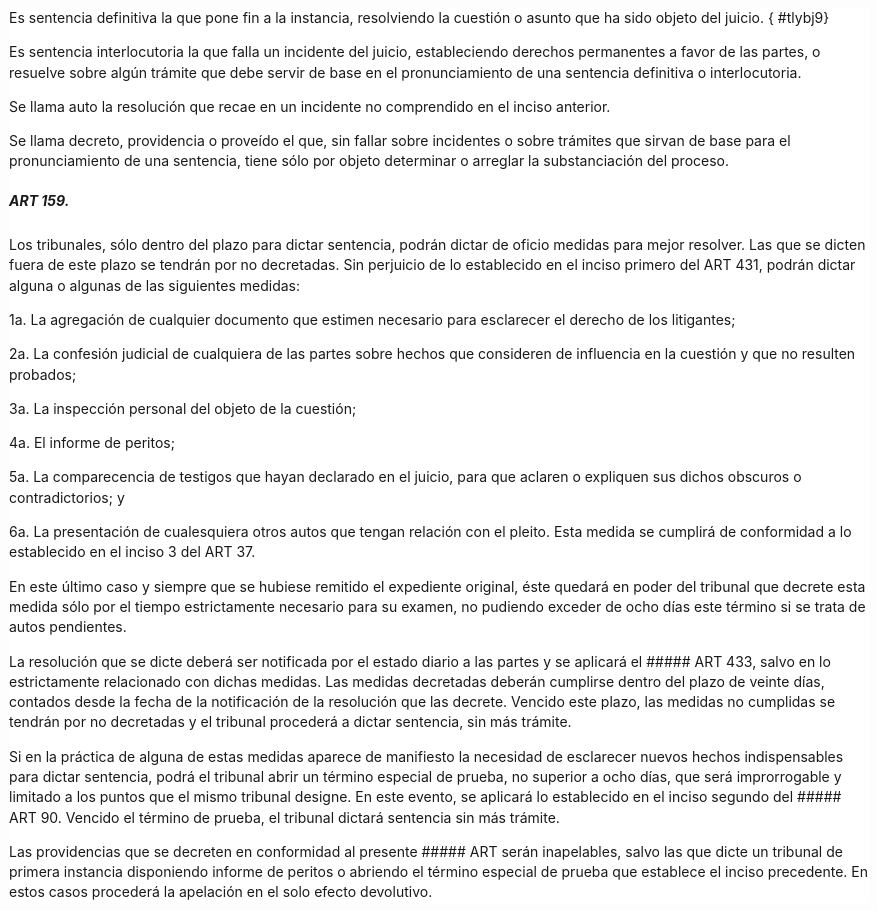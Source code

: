 Es sentencia definitiva la que pone fin a la instancia, resolviendo la cuestión o asunto que ha sido objeto del juicio. 
{ #tlybj9}


Es sentencia interlocutoria la que falla un incidente del juicio, estableciendo derechos permanentes a favor de las partes, o resuelve sobre algún trámite que debe servir de base en el pronunciamiento de una sentencia definitiva o interlocutoria. 

Se llama auto la resolución que recae en un incidente no comprendido en el inciso anterior. 

Se llama decreto, providencia o proveído el que, sin fallar sobre incidentes o sobre trámites que sirvan de base para el pronunciamiento de una sentencia, tiene sólo por objeto determinar o arreglar la substanciación del proceso.

##### ART 159. 


Los tribunales, sólo dentro del plazo para dictar sentencia, podrán dictar de oficio medidas para mejor resolver. Las que se dicten fuera de este plazo se tendrán por no decretadas. Sin perjuicio de lo establecido en el inciso primero del ART 431, podrán dictar alguna o algunas de las siguientes medidas:

1a. La agregación de cualquier documento que estimen necesario para esclarecer el derecho de los litigantes;

2a. La confesión judicial de cualquiera de las partes sobre hechos que consideren de influencia en la cuestión y que no resulten probados;

3a. La inspección personal del objeto de la cuestión;

4a. El informe de peritos;

5a. La comparecencia de testigos que hayan declarado en el juicio, para que aclaren o expliquen sus dichos obscuros o contradictorios; y

6a. La presentación de cualesquiera otros autos que tengan relación con el pleito. Esta medida se cumplirá de conformidad a lo establecido en el inciso 3 del ART 37.

En este último caso y siempre que se hubiese remitido el expediente original, éste quedará en poder del tribunal que decrete esta medida sólo por el tiempo estrictamente necesario para su examen, no pudiendo exceder de ocho días este término si se trata de autos pendientes.

La resolución que se dicte deberá ser notificada por el estado diario a las partes y se aplicará el ##### ART 433, salvo en lo estrictamente relacionado con dichas medidas. Las medidas decretadas deberán cumplirse dentro del plazo de veinte días, contados desde la fecha de la notificación de la resolución que las decrete. Vencido este plazo, las medidas no cumplidas se tendrán por no decretadas y el tribunal procederá a dictar sentencia, sin más trámite.

Si en la práctica de alguna de estas medidas aparece de manifiesto la necesidad de esclarecer nuevos hechos indispensables para dictar sentencia, podrá el tribunal abrir un término especial de prueba, no superior a ocho días, que será improrrogable y limitado a los puntos que el mismo tribunal designe. En este evento, se aplicará lo establecido en el inciso segundo del ##### ART 90. Vencido el término de prueba, el tribunal dictará sentencia sin más trámite.

Las providencias que se decreten en conformidad al presente ##### ART serán inapelables, salvo las que dicte un tribunal de primera instancia disponiendo informe de peritos o abriendo el término especial de prueba que establece el inciso precedente. En estos casos procederá la apelación en el solo efecto devolutivo. 
